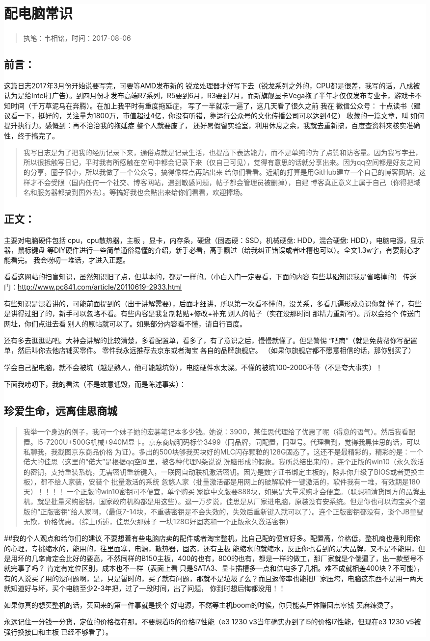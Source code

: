 # 配电脑常识
>执笔：韦相铭，时间：2017-08-06

## 前言：

这篇日志2017年3月份开始说要写完，可要等AMD发布新的 锐龙处理器才好写下去（锐龙系列之外的，CPU都是很差，我写的话，八成被认为是给Intel打广告）。到四月份才发布高端R7系列，R5要到6月，R3要到7月，而新旗舰显卡Vega拖了半年才仅仅发布专业卡，游戏卡不知时间（千万草泥马在奔腾）。在加上我平时有重度拖延症，  写了一半就凉一遍了，这几天看了很久之前 我在 微信公众号： 十点读书（建议看一下，挺好的，关注量为1800万，市值超过4亿，你没有听错，靠运行公众号的文化传播公司可以达到4亿）  收藏的一篇文章，叫 如何提升执行力。感慨到：再不治治我的拖延症 整个人就要废了， 还好暑假留实验室，利用休息之余，我就去重新搞，百度查资料来核实准确性，终于搞完了。

        
>我写日志是为了把我的经历记录下来，通俗点就是记录生活，也提高下表达能力，而不是单纯的为了点赞和访客量。因为我写字丑，所以很抵触写日记，平时我有所感触在空间中都会记录下来（仅自己可见），觉得有意思的话就分享出来。因为qq空间都是好友之间的分享，圈子很小，所以我做了一个公众号，搞得像样点再贴出来 给你们看看。近期的打算是用GitHub建立一个自己的博客网站，这样才不会受限（国内任何一个社交、博客网站，遇到敏感问题，帖子都会管理员被删掉），自建 博客真正意义上属于自己（你得把域名和服务器都搞到国外去）。等搞好我也会贴出来给你们看看，欢迎捧场。


## 正文：
主要对电脑硬件包括 cpu，cpu散热器，主板 ，显卡，内存条，硬盘（固态硬：SSD，机械硬盘: HDD，混合硬盘: HDD），电脑电源，显示器，鼠标键盘 等DIY硬件进行一些简单通俗易懂的介绍，新手必看，高手飘过（给我纠正错误或者吐槽也可以）。全文1.3w字，有要耐心才能看完。
我会唠叨一堆话，才进入正题。

看看这网站的扫盲知识，虽然知识旧了点，但基本的，都是一样的。（小白入门一定要看，下面的内容 有些基础知识我是省略掉的）
传送门：http://www.pc841.com/article/20110619-2933.html

有些知识是混着讲的，可能前面提到的（出于讲解需要），后面才细讲，所以第一次看不懂的，没关系，多看几遍形成意识你就 懂了，有些是讲得过细了的，新手可以忽略不看。有些内容是我复制粘贴+修改+补充 别人的帖子（实在没那时间 那精力重新写）。所以会给个 传送门 网址，你们点进去看 别人的原帖就可以了。如果部分内容看不懂，请自行百度。

还有多去逛逛贴吧。大神会讲解的比较清楚，多看配置单，看多了，有了意识之后，慢慢就懂了。但是警惕 “吧商”（就是免费帮你写配置单，然后叫你去他店铺买零件。  零件我永远推荐去京东或者淘宝 各自的品牌旗舰店。 （如果你旗舰店都不愿意相信的话，那你别买了）


学会自己配电脑，就不会被坑（越是熟人，他可能越坑你），电脑硬件水太深。不懂的被坑100-2000不等（不是夸大事实）！


下面我唠叨下，我的看法（不是故意诋毁，而是陈述事实）：
## 珍爱生命，远离佳思商城
>我举一个身边的例子，我问一个妹子她的宏碁笔记本多少钱。她说：3900，某佳思代理给了优惠了呢（得意的语气）。然后我看配置。I5-7200U+500G机械+940M显卡。京东商城明码标价3499（同品牌，同配置，同型号。代理看到，觉得我黑佳思的话，可以私聊我，我截图京东商品价格 为证）。多出的500块够我买块好的MLC闪存颗粒的128G固态了。这还不是最精彩的，精彩的是：一个偌大的佳思（这里的“偌大”是根据qq空间里，被各种代理N条说说 洗脑形成的假象。我所总结出来的），连个正版的win10（永久激活的密钥，支持重装系统，无需密钥重新键入，一联网自动联机激活密钥。因为是数字证书绑定主板的，除非你升级了BIOS或者更换主板），都不给人家装，安装个 批量激活的系统 忽悠人家（批量激活都是用网上的破解软件一键激活的，软件我有一堆，有效期是180天）！！！！ 一个正版的win10密钥可不便宜，单个购买 家庭中文版要888块，如果是大量采购才会便宜。（联想和清货同方的品牌主机，就是批量采购密钥，国家政府机构都是用这些）。退一万步说，佳思是从厂家进电脑，原装没有安系统。但是你也可以淘宝买个盗版的“正版密钥”给人家啊，（最低7-14块，不重装密钥是不会失效的，失效后重新键入就可以了）。连个正版密钥都没有，谈个JB童叟无欺，价格优惠。（综上所述，佳思欠那妹子 一块128G好固态和一个正版永久激活密钥）


##我的个人观点和给你们的建议
不要想着有些电脑店卖的配件或者淘宝整机，比自己配的便宜好多。配置高，价格低，整机商也是利用你的心理，专挑缩水的，能用的，往里面塞，电源，散热器，固态，还有主板 能缩水的就缩水，反正你也看到的是大品牌，又不是不能用，但是用坏的几率肯定会比好的要高，不然同样的B150主板，400的也有，800的也有，都是一样的做工，那厂家就是个傻逼了，出一款型号不就完事了吗？ 肯定有定位区别，成本也不一样（表面上看 只是SATA3、显卡插槽多一点和供电多了几相。难不成就相差400块？不可能），有的人说买了用的没问题啊，是，只是暂时的，买了就有问题，那就不是垃圾了么？而且返修率也能把厂家压垮，电脑这东西不是用一两天就知道好与坏，买个电脑至少2-3年把，过了一段时间，出了问题， 你到时想后悔都没用！！

如果你真的想买整机的话，买回来的第一件事就是换个 好电源，不然等主机boom的时候，你只能卖尸体赚回点零钱 买麻辣烫了。

永远记住一分钱一分货，定位的价格摆在那。不要想着i5的价格i7性能（e3 1230 v3当年确实办到了i5的价格i7性能，但现在e3 1230 v5被强行换接口和主板 已经不够看了）。
